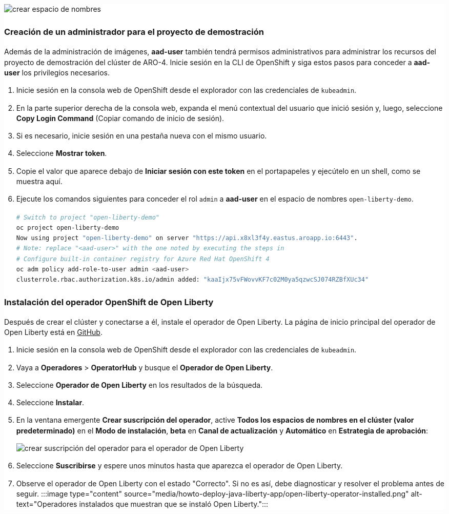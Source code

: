    ![crear espacio de nombres](./media/howto-deploy-java-liberty-app/create-namespace.png)

### <a name="create-an-administrator-for-the-demo-project"></a>Creación de un administrador para el proyecto de demostración

Además de la administración de imágenes, **aad-user** también tendrá permisos administrativos para administrar los recursos del proyecto de demostración del clúster de ARO-4.  Inicie sesión en la CLI de OpenShift y siga estos pasos para conceder a **aad-user** los privilegios necesarios.

1. Inicie sesión en la consola web de OpenShift desde el explorador con las credenciales de `kubeadmin`.
1. En la parte superior derecha de la consola web, expanda el menú contextual del usuario que inició sesión y, luego, seleccione **Copy Login Command** (Copiar comando de inicio de sesión).
1. Si es necesario, inicie sesión en una pestaña nueva con el mismo usuario.
1. Seleccione **Mostrar token**.
1. Copie el valor que aparece debajo de **Iniciar sesión con este token** en el portapapeles y ejecútelo en un shell, como se muestra aquí.
1. Ejecute los comandos siguientes para conceder el rol `admin` a **aad-user** en el espacio de nombres `open-liberty-demo`.

   ```bash
   # Switch to project "open-liberty-demo"
   oc project open-liberty-demo
   Now using project "open-liberty-demo" on server "https://api.x8xl3f4y.eastus.aroapp.io:6443".
   # Note: replace "<aad-user>" with the one noted by executing the steps in
   # Configure built-in container registry for Azure Red Hat OpenShift 4
   oc adm policy add-role-to-user admin <aad-user>
   clusterrole.rbac.authorization.k8s.io/admin added: "kaaIjx75vFWovvKF7c02M0ya5qzwcSJ074RZBfXUc34"
   ```

### <a name="install-the-open-liberty-openshift-operator"></a>Instalación del operador OpenShift de Open Liberty

Después de crear el clúster y conectarse a él, instale el operador de Open Liberty.  La página de inicio principal del operador de Open Liberty está en [GitHub](https://github.com/OpenLiberty/open-liberty-operator).

1. Inicie sesión en la consola web de OpenShift desde el explorador con las credenciales de `kubeadmin`.
2. Vaya a **Operadores** > **OperatorHub** y busque el **Operador de Open Liberty**.
3. Seleccione **Operador de Open Liberty** en los resultados de la búsqueda.
4. Seleccione **Instalar**.
5. En la ventana emergente **Crear suscripción del operador**, active **Todos los espacios de nombres en el clúster (valor predeterminado)** en el **Modo de instalación**, **beta** en **Canal de actualización** y **Automático** en **Estrategia de aprobación**:

   ![crear suscripción del operador para el operador de Open Liberty](./media/howto-deploy-java-liberty-app/install-operator.png)
6. Seleccione **Suscribirse** y espere unos minutos hasta que aparezca el operador de Open Liberty.
7. Observe el operador de Open Liberty con el estado "Correcto".  Si no es así, debe diagnosticar y resolver el problema antes de seguir.
   :::image type="content" source="media/howto-deploy-java-liberty-app/open-liberty-operator-installed.png" alt-text="Operadores instalados que muestran que se instaló Open Liberty.":::
